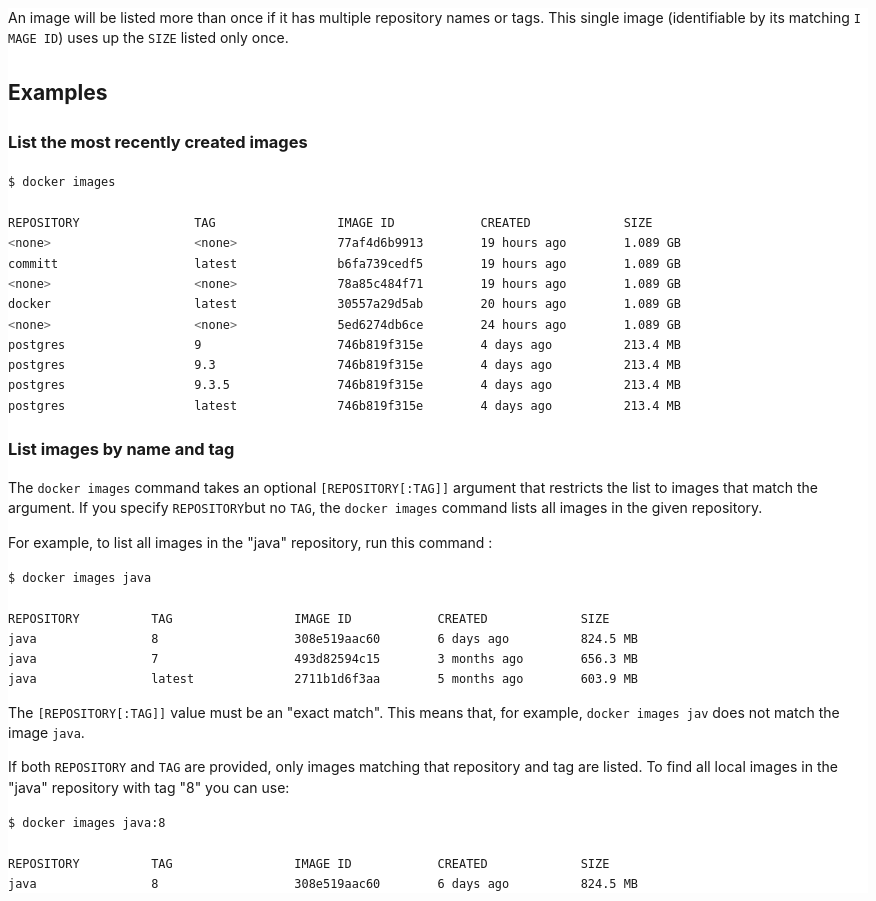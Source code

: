 An image will be listed more than once if it has multiple repository names
or tags. This single image (identifiable by its matching `IMAGE ID`)
uses up the `SIZE` listed only once.

## Examples

### List the most recently created images

```bash
$ docker images

REPOSITORY                TAG                 IMAGE ID            CREATED             SIZE
<none>                    <none>              77af4d6b9913        19 hours ago        1.089 GB
committ                   latest              b6fa739cedf5        19 hours ago        1.089 GB
<none>                    <none>              78a85c484f71        19 hours ago        1.089 GB
docker                    latest              30557a29d5ab        20 hours ago        1.089 GB
<none>                    <none>              5ed6274db6ce        24 hours ago        1.089 GB
postgres                  9                   746b819f315e        4 days ago          213.4 MB
postgres                  9.3                 746b819f315e        4 days ago          213.4 MB
postgres                  9.3.5               746b819f315e        4 days ago          213.4 MB
postgres                  latest              746b819f315e        4 days ago          213.4 MB
```

### List images by name and tag

The `docker images` command takes an optional `[REPOSITORY[:TAG]]` argument
that restricts the list to images that match the argument. If you specify
`REPOSITORY`but no `TAG`, the `docker images` command lists all images in the
given repository.

For example, to list all images in the "java" repository, run this command :

```bash
$ docker images java

REPOSITORY          TAG                 IMAGE ID            CREATED             SIZE
java                8                   308e519aac60        6 days ago          824.5 MB
java                7                   493d82594c15        3 months ago        656.3 MB
java                latest              2711b1d6f3aa        5 months ago        603.9 MB
```

The `[REPOSITORY[:TAG]]` value must be an "exact match". This means that, for example,
`docker images jav` does not match the image `java`.

If both `REPOSITORY` and `TAG` are provided, only images matching that
repository and tag are listed.  To find all local images in the "java"
repository with tag "8" you can use:

```bash
$ docker images java:8

REPOSITORY          TAG                 IMAGE ID            CREATED             SIZE
java                8                   308e519aac60        6 days ago          824.5 MB
```
